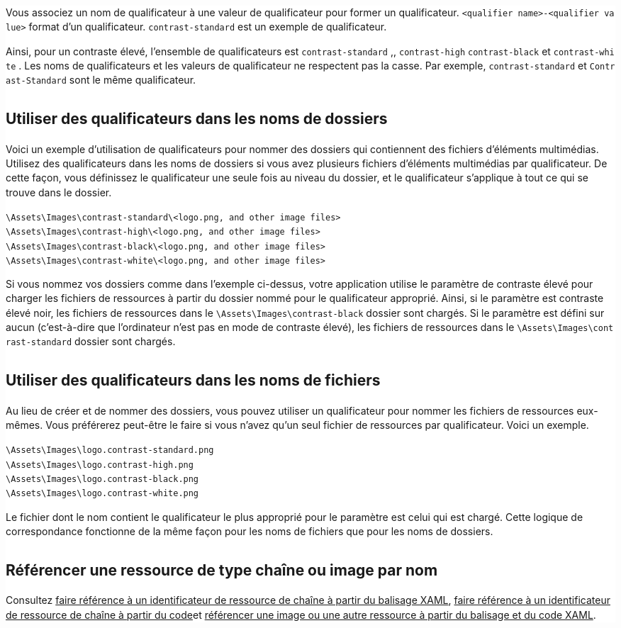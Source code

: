 Vous associez un nom de qualificateur à une valeur de qualificateur pour former un qualificateur. `<qualifier name>-<qualifier value>` format d’un qualificateur. `contrast-standard` est un exemple de qualificateur.

Ainsi, pour un contraste élevé, l’ensemble de qualificateurs est `contrast-standard` ,, `contrast-high` `contrast-black` et `contrast-white` . Les noms de qualificateurs et les valeurs de qualificateur ne respectent pas la casse. Par exemple, `contrast-standard` et `Contrast-Standard` sont le même qualificateur.

## <a name="use-qualifiers-in-folder-names"></a>Utiliser des qualificateurs dans les noms de dossiers

Voici un exemple d’utilisation de qualificateurs pour nommer des dossiers qui contiennent des fichiers d’éléments multimédias. Utilisez des qualificateurs dans les noms de dossiers si vous avez plusieurs fichiers d’éléments multimédias par qualificateur. De cette façon, vous définissez le qualificateur une seule fois au niveau du dossier, et le qualificateur s’applique à tout ce qui se trouve dans le dossier.

```console
\Assets\Images\contrast-standard\<logo.png, and other image files>
\Assets\Images\contrast-high\<logo.png, and other image files>
\Assets\Images\contrast-black\<logo.png, and other image files>
\Assets\Images\contrast-white\<logo.png, and other image files>
```

Si vous nommez vos dossiers comme dans l’exemple ci-dessus, votre application utilise le paramètre de contraste élevé pour charger les fichiers de ressources à partir du dossier nommé pour le qualificateur approprié. Ainsi, si le paramètre est contraste élevé noir, les fichiers de ressources dans le `\Assets\Images\contrast-black` dossier sont chargés. Si le paramètre est défini sur aucun (c’est-à-dire que l’ordinateur n’est pas en mode de contraste élevé), les fichiers de ressources dans le `\Assets\Images\contrast-standard` dossier sont chargés.

## <a name="use-qualifiers-in-file-names"></a>Utiliser des qualificateurs dans les noms de fichiers

Au lieu de créer et de nommer des dossiers, vous pouvez utiliser un qualificateur pour nommer les fichiers de ressources eux-mêmes. Vous préférerez peut-être le faire si vous n’avez qu’un seul fichier de ressources par qualificateur. Voici un exemple.

```console
\Assets\Images\logo.contrast-standard.png
\Assets\Images\logo.contrast-high.png
\Assets\Images\logo.contrast-black.png
\Assets\Images\logo.contrast-white.png
```

Le fichier dont le nom contient le qualificateur le plus approprié pour le paramètre est celui qui est chargé. Cette logique de correspondance fonctionne de la même façon pour les noms de fichiers que pour les noms de dossiers.

## <a name="reference-a-string-or-image-resource-by-name"></a>Référencer une ressource de type chaîne ou image par nom

Consultez [faire référence à un identificateur de ressource de chaîne à partir du balisage XAML](localize-strings-ui-manifest.md#refer-to-a-string-resource-identifier-from-xaml), [faire référence à un identificateur de ressource de chaîne à partir du code](localize-strings-ui-manifest.md#refer-to-a-string-resource-identifier-from-code)et [référencer une image ou une autre ressource à partir du balisage et du code XAML](images-tailored-for-scale-theme-contrast.md#reference-an-image-or-other-asset-from-xaml-markup-and-code).
